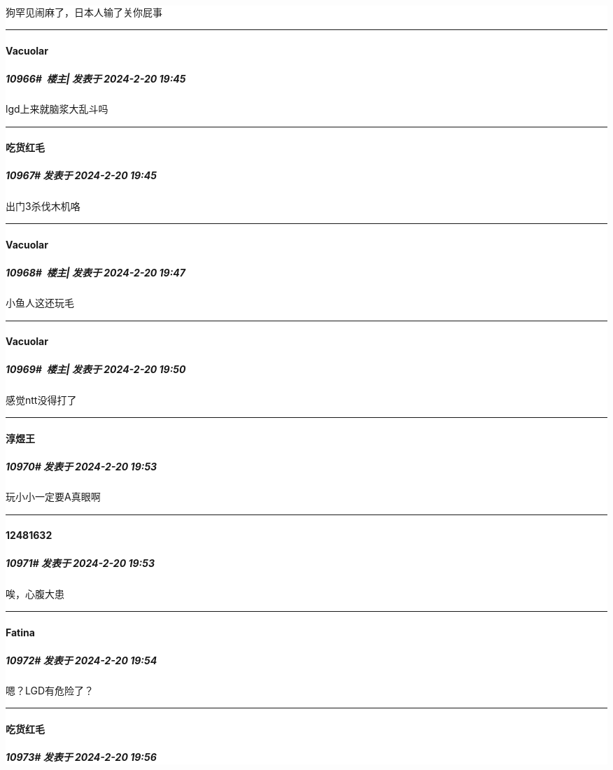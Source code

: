 狗罕见闹麻了，日本人输了关你屁事


*****

####  Vacuolar  
##### 10966#         楼主| 发表于 2024-2-20 19:45

lgd上来就脑浆大乱斗吗

*****

####  吃货红毛  
##### 10967#       发表于 2024-2-20 19:45

出门3杀伐木机咯

*****

####  Vacuolar  
##### 10968#         楼主| 发表于 2024-2-20 19:47

小鱼人这还玩毛

*****

####  Vacuolar  
##### 10969#         楼主| 发表于 2024-2-20 19:50

感觉ntt没得打了


*****

####  淳煜王  
##### 10970#       发表于 2024-2-20 19:53

玩小小一定要A真眼啊

*****

####  12481632  
##### 10971#       发表于 2024-2-20 19:53

唉，心腹大患

*****

####  Fatina  
##### 10972#       发表于 2024-2-20 19:54

嗯？LGD有危险了？

*****

####  吃货红毛  
##### 10973#       发表于 2024-2-20 19:56

